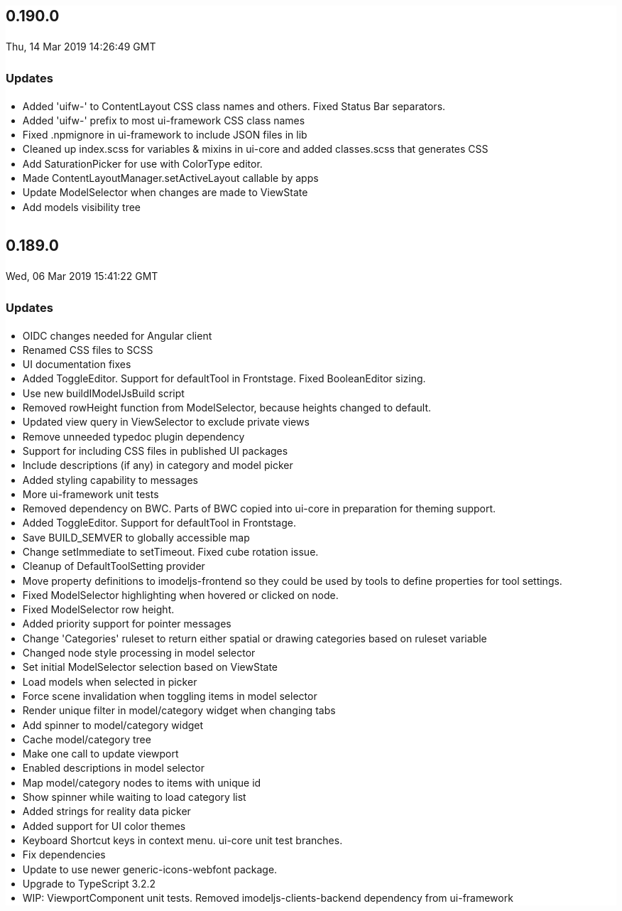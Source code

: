 ## 0.190.0

Thu, 14 Mar 2019 14:26:49 GMT

### Updates

- Added 'uifw-' to ContentLayout CSS class names and others. Fixed Status Bar separators.
- Added 'uifw-' prefix to most ui-framework CSS class names
- Fixed .npmignore in ui-framework to include JSON files in lib
- Cleaned up index.scss for variables & mixins in ui-core and added classes.scss that generates CSS
- Add SaturationPicker for use with ColorType editor.
- Made ContentLayoutManager.setActiveLayout callable by apps
- Update ModelSelector when changes are made to ViewState
- Add models visibility tree

## 0.189.0

Wed, 06 Mar 2019 15:41:22 GMT

### Updates

- OIDC changes needed for Angular client
- Renamed CSS files to SCSS
- UI documentation fixes
- Added ToggleEditor. Support for defaultTool in Frontstage. Fixed BooleanEditor sizing.
- Use new buildIModelJsBuild script
- Removed rowHeight function from ModelSelector, because heights changed to default.
- Updated view query in ViewSelector to exclude private views
- Remove unneeded typedoc plugin dependency
- Support for including CSS files in published UI packages
- Include descriptions (if any) in category and model picker
- Added styling capability to messages
- More ui-framework unit tests
- Removed dependency on BWC. Parts of BWC copied into ui-core in preparation for theming support.
- Added ToggleEditor. Support for defaultTool in Frontstage.
- Save BUILD_SEMVER to globally accessible map
- Change setImmediate to setTimeout. Fixed cube rotation issue.
- Cleanup of DefaultToolSetting provider
- Move property definitions to imodeljs-frontend so they could be used by tools to define properties for tool settings.
- Fixed ModelSelector highlighting when hovered or clicked on node.
- Fixed ModelSelector row height.
- Added priority support for pointer messages
- Change 'Categories' ruleset to return either spatial or drawing categories based on ruleset variable
- Changed node style processing in model selector
- Set initial ModelSelector selection based on ViewState
- Load models when selected in picker
- Force scene invalidation when toggling items in model selector
- Render unique filter in model/category widget when changing tabs
- Add spinner to model/category widget
- Cache model/category tree
- Make one call to update viewport
- Enabled descriptions in model selector
- Map model/category nodes to items with unique id
- Show spinner while waiting to load category list
- Added strings for reality data picker
- Added support for UI color themes
- Keyboard Shortcut keys in context menu. ui-core unit test branches.
- Fix dependencies
- Update to use newer generic-icons-webfont package.
- Upgrade to TypeScript 3.2.2
- WIP: ViewportComponent unit tests. Removed imodeljs-clients-backend dependency from ui-framework
